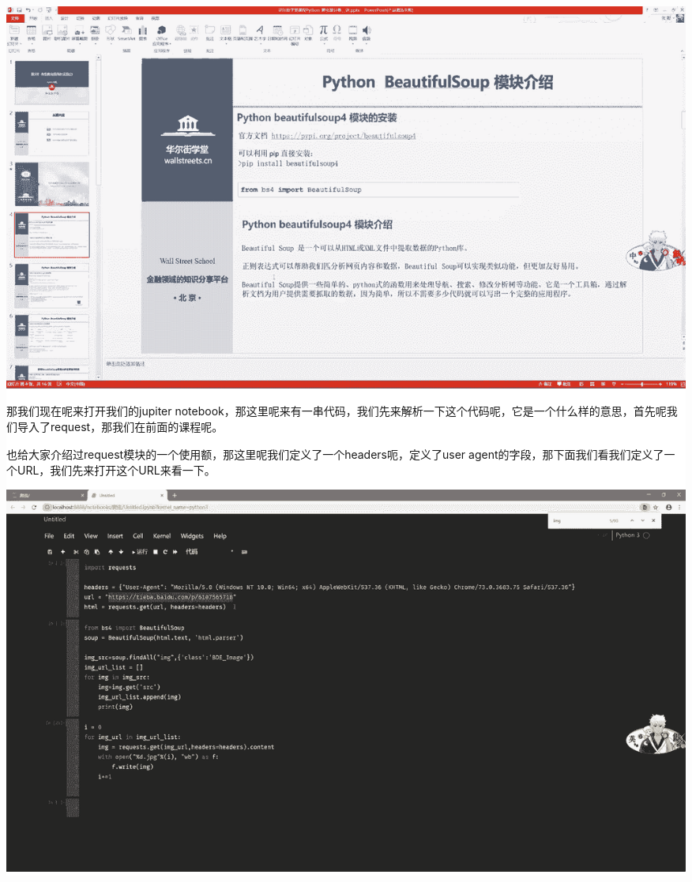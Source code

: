 ![](img/e8d4565ee0682ebd0e1cabce2ab93def_2.png)

那我们现在呢来打开我们的jupiter notebook，那这里呢来有一串代码，我们先来解析一下这个代码呢，它是一个什么样的意思，首先呢我们导入了request，那我们在前面的课程呢。

也给大家介绍过request模块的一个使用额，那这里呢我们定义了一个headers呃，定义了user agent的字段，那下面我们看我们定义了一个URL，我们先来打开这个URL来看一下。



![](img/e8d4565ee0682ebd0e1cabce2ab93def_4.png)

